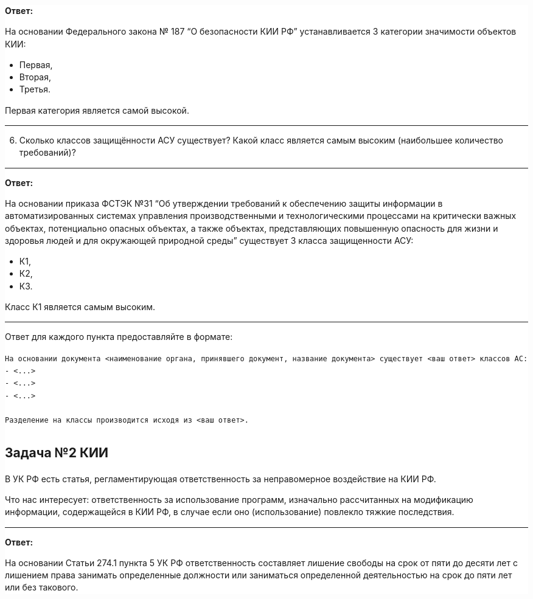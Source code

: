 **Ответ:**

На основании Федерального закона № 187 “О безопасности КИИ РФ” устанавливается 3 категории значимости объектов КИИ:

- Первая,
- Вторая,
- Третья.

Первая категория является самой высокой.

------



6. Сколько классов защищённости АСУ существует? Какой класс является самым высоким (наибольшее количество требований)?

****

**Ответ:**

На основании приказа ФСТЭК №31 “Об утверждении требований к обеспечению защиты информации в автоматизированных системах управления производственными и технологическими процессами на критически важных объектах, потенциально опасных объектах, а также объектах, представляющих повышенную опасность для жизни и здоровья людей и для окружающей природной среды” существует 3 класса защищенности АСУ:

- К1,
- К2,
- К3.

Класс К1 является самым высоким.

------

Ответ для каждого пункта предоставляйте в формате:

```
На основании документа <наименование органа, принявшего документ, название документа> существует <ваш ответ> классов АС:
- <...>
- <...>
- <...>

Разделение на классы производится исходя из <ваш ответ>.
```

## Задача №2 КИИ

В УК РФ есть статья, регламентирующая ответственность за неправомерное воздействие на КИИ РФ.

Что нас интересует: ответственность за использование программ, изначально рассчитанных на модификацию информации, содержащейся в КИИ РФ, в случае если оно (использование) повлекло тяжкие последствия.

****

**Ответ:**

На основании Статьи 274.1 пункта 5 УК РФ ответственность составляет лишение свободы на срок от пяти до десяти лет с лишением права занимать определенные должности или заниматься определенной деятельностью на срок до пяти лет или без такового.
